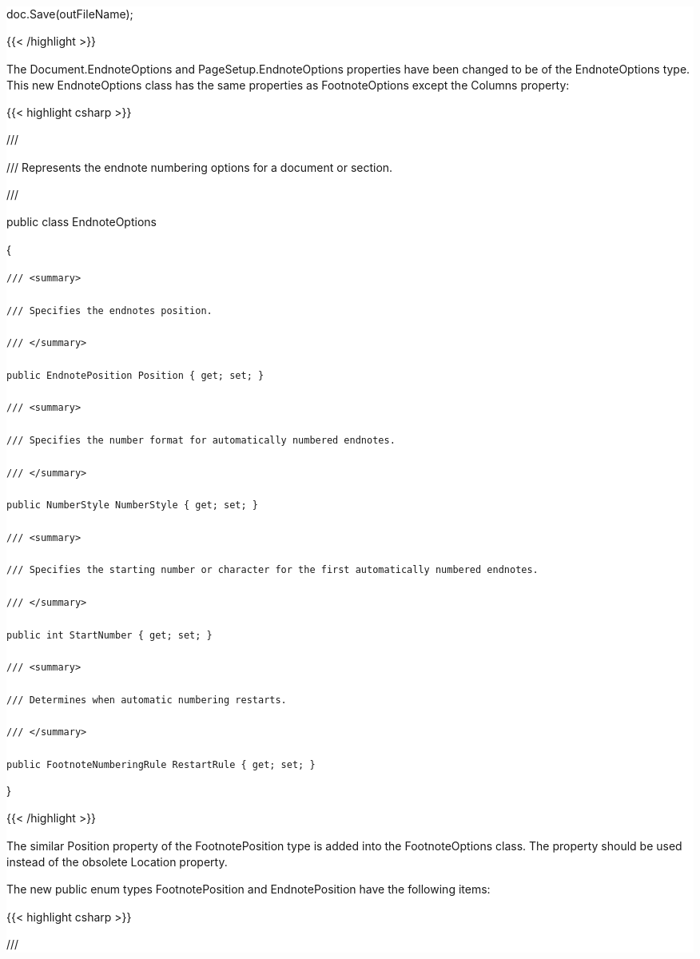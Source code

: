 doc.Save(outFileName);

{{< /highlight >}}

The Document.EndnoteOptions and PageSetup.EndnoteOptions properties have been changed to be of the EndnoteOptions type. This new EndnoteOptions class has the same properties as FootnoteOptions except the Columns property:

{{< highlight csharp >}}

 /// <summary>

/// Represents the endnote numbering options for a document or section.

/// </summary>

public class EndnoteOptions

{

    /// <summary>

    /// Specifies the endnotes position.

    /// </summary>

    public EndnotePosition Position { get; set; }

    /// <summary>

    /// Specifies the number format for automatically numbered endnotes.

    /// </summary>

    public NumberStyle NumberStyle { get; set; }

    /// <summary>

    /// Specifies the starting number or character for the first automatically numbered endnotes.

    /// </summary>

    public int StartNumber { get; set; }

    /// <summary>

    /// Determines when automatic numbering restarts.

    /// </summary>

    public FootnoteNumberingRule RestartRule { get; set; }

}

{{< /highlight >}}

The similar Position property of the FootnotePosition type is added into the FootnoteOptions class. The property should be used instead of the obsolete Location property.

The new public enum types FootnotePosition and EndnotePosition have the following items:

{{< highlight csharp >}}

 /// <summary>
